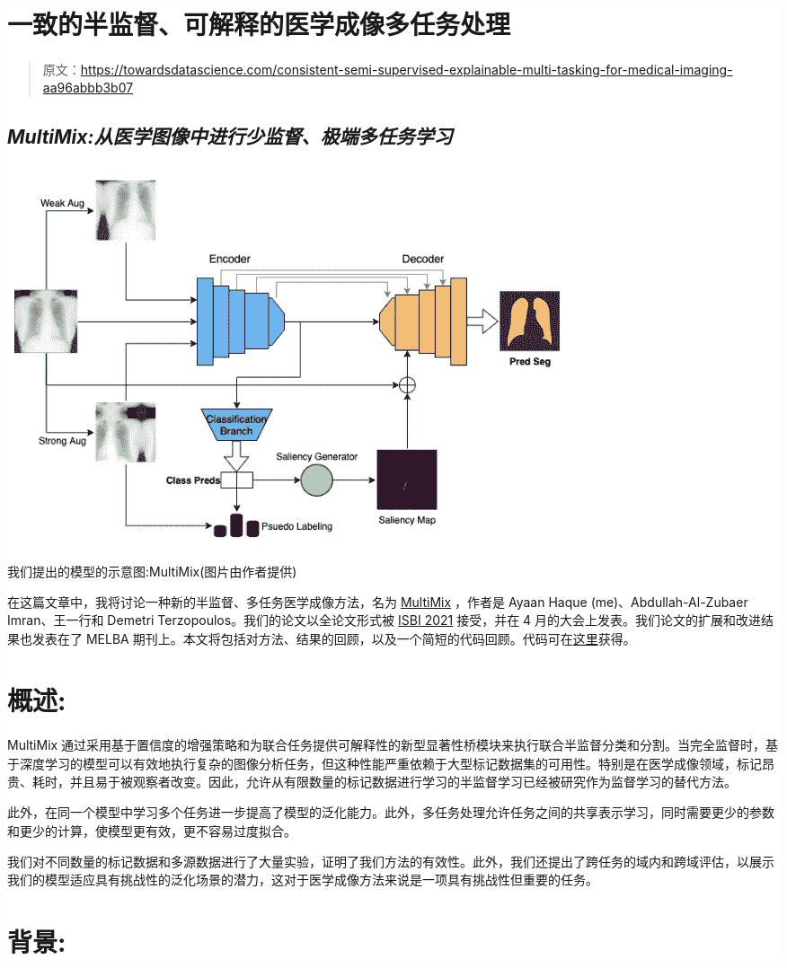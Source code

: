 # 一致的半监督、可解释的医学成像多任务处理

> 原文：<https://towardsdatascience.com/consistent-semi-supervised-explainable-multi-tasking-for-medical-imaging-aa96abbb3b07>

## *MultiMix:从医学图像中进行少监督、极端多任务学习*

![](img/68665cc849bf4df48f9d47edabb9443b.png)

我们提出的模型的示意图:MultiMix(图片由作者提供)

在这篇文章中，我将讨论一种新的半监督、多任务医学成像方法，名为 [MultiMix](https://arxiv.org/abs/2010.14731) ，作者是 Ayaan Haque (me)、Abdullah-Al-Zubaer Imran、王一行和 Demetri Terzopoulos。我们的论文以全论文形式被 [ISBI 2021](https://biomedicalimaging.org/2021/) 接受，并在 4 月的大会上发表。我们论文的扩展和改进结果也发表在了 MELBA 期刊上。本文将包括对方法、结果的回顾，以及一个简短的代码回顾。代码可在[这里](https://github.com/ayaanzhaque/MultiMix)获得。

# **概述:**

MultiMix 通过采用基于置信度的增强策略和为联合任务提供可解释性的新型显著性桥模块来执行联合半监督分类和分割。当完全监督时，基于深度学习的模型可以有效地执行复杂的图像分析任务，但这种性能严重依赖于大型标记数据集的可用性。特别是在医学成像领域，标记昂贵、耗时，并且易于被观察者改变。因此，允许从有限数量的标记数据进行学习的半监督学习已经被研究作为监督学习的替代方法。

此外，在同一个模型中学习多个任务进一步提高了模型的泛化能力。此外，多任务处理允许任务之间的共享表示学习，同时需要更少的参数和更少的计算，使模型更有效，更不容易过度拟合。

我们对不同数量的标记数据和多源数据进行了大量实验，证明了我们方法的有效性。此外，我们还提出了跨任务的域内和跨域评估，以展示我们的模型适应具有挑战性的泛化场景的潜力，这对于医学成像方法来说是一项具有挑战性但重要的任务。

# **背景:**
